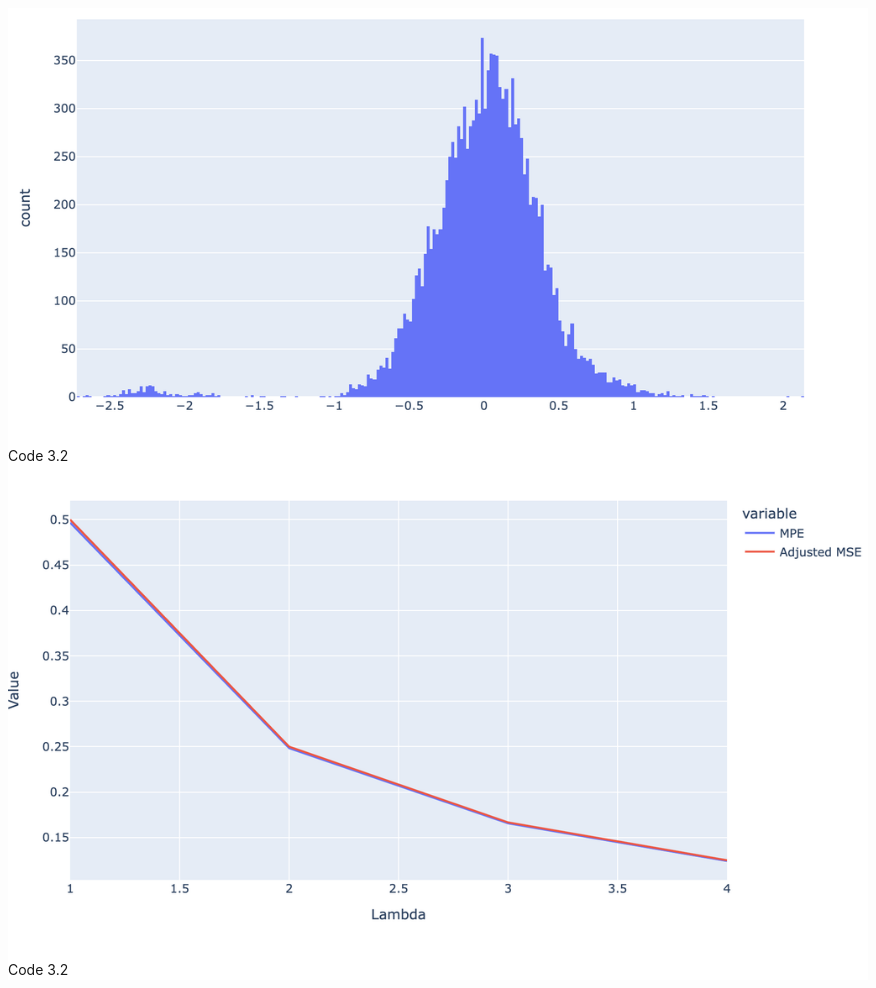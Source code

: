 ![Code 3.2](Modeling%20California%20Retail%20Gas%20Prices%20Using%20Linear%209d86d3ad466548c0a3f40caf0d47abed/Untitled%2025.png)

Code 3.2

![Code 3.2](Modeling%20California%20Retail%20Gas%20Prices%20Using%20Linear%209d86d3ad466548c0a3f40caf0d47abed/Untitled%2026.png)

Code 3.2
